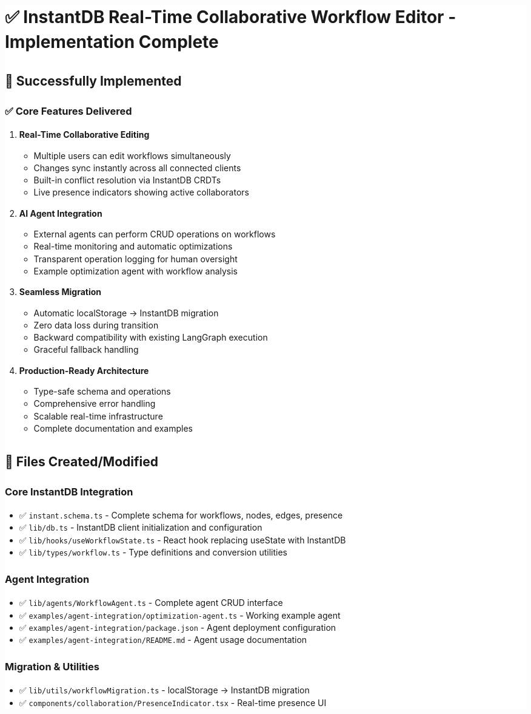 # ✅ InstantDB Real-Time Collaborative Workflow Editor - Implementation Complete

## 🎉 Successfully Implemented

### ✅ **Core Features Delivered**

1. **Real-Time Collaborative Editing**
   - Multiple users can edit workflows simultaneously
   - Changes sync instantly across all connected clients
   - Built-in conflict resolution via InstantDB CRDTs
   - Live presence indicators showing active collaborators

2. **AI Agent Integration** 
   - External agents can perform CRUD operations on workflows
   - Real-time monitoring and automatic optimizations
   - Transparent operation logging for human oversight
   - Example optimization agent with workflow analysis

3. **Seamless Migration**
   - Automatic localStorage → InstantDB migration
   - Zero data loss during transition
   - Backward compatibility with existing LangGraph execution
   - Graceful fallback handling

4. **Production-Ready Architecture**
   - Type-safe schema and operations
   - Comprehensive error handling
   - Scalable real-time infrastructure
   - Complete documentation and examples

## 📁 **Files Created/Modified**

### **Core InstantDB Integration**
- ✅ `instant.schema.ts` - Complete schema for workflows, nodes, edges, presence
- ✅ `lib/db.ts` - InstantDB client initialization and configuration
- ✅ `lib/hooks/useWorkflowState.ts` - React hook replacing useState with InstantDB
- ✅ `lib/types/workflow.ts` - Type definitions and conversion utilities

### **Agent Integration**
- ✅ `lib/agents/WorkflowAgent.ts` - Complete agent CRUD interface
- ✅ `examples/agent-integration/optimization-agent.ts` - Working example agent
- ✅ `examples/agent-integration/package.json` - Agent deployment configuration
- ✅ `examples/agent-integration/README.md` - Agent usage documentation

### **Migration & Utilities**
- ✅ `lib/utils/workflowMigration.ts` - localStorage → InstantDB migration
- ✅ `components/collaboration/PresenceIndicator.tsx` - Real-time presence UI
